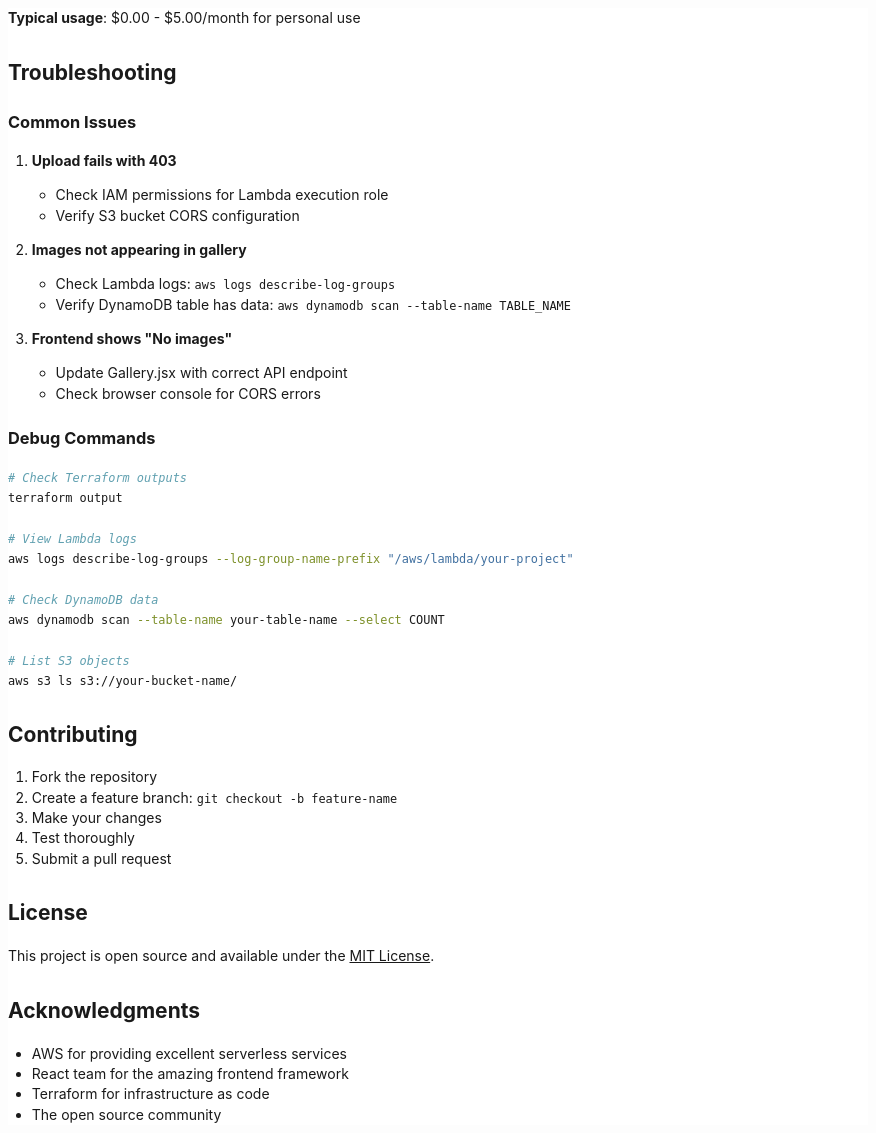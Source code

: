 **Typical usage**: $0.00 - $5.00/month for personal use

## Troubleshooting

### Common Issues

1. **Upload fails with 403**
   - Check IAM permissions for Lambda execution role
   - Verify S3 bucket CORS configuration

2. **Images not appearing in gallery**
   - Check Lambda logs: `aws logs describe-log-groups`
   - Verify DynamoDB table has data: `aws dynamodb scan --table-name TABLE_NAME`

3. **Frontend shows "No images"**
   - Update Gallery.jsx with correct API endpoint
   - Check browser console for CORS errors

### Debug Commands

```bash
# Check Terraform outputs
terraform output

# View Lambda logs
aws logs describe-log-groups --log-group-name-prefix "/aws/lambda/your-project"

# Check DynamoDB data
aws dynamodb scan --table-name your-table-name --select COUNT

# List S3 objects
aws s3 ls s3://your-bucket-name/
```

## Contributing

1. Fork the repository
2. Create a feature branch: `git checkout -b feature-name`
3. Make your changes
4. Test thoroughly
5. Submit a pull request

## License

This project is open source and available under the [MIT License](LICENSE).

## Acknowledgments

- AWS for providing excellent serverless services
- React team for the amazing frontend framework
- Terraform for infrastructure as code
- The open source community
